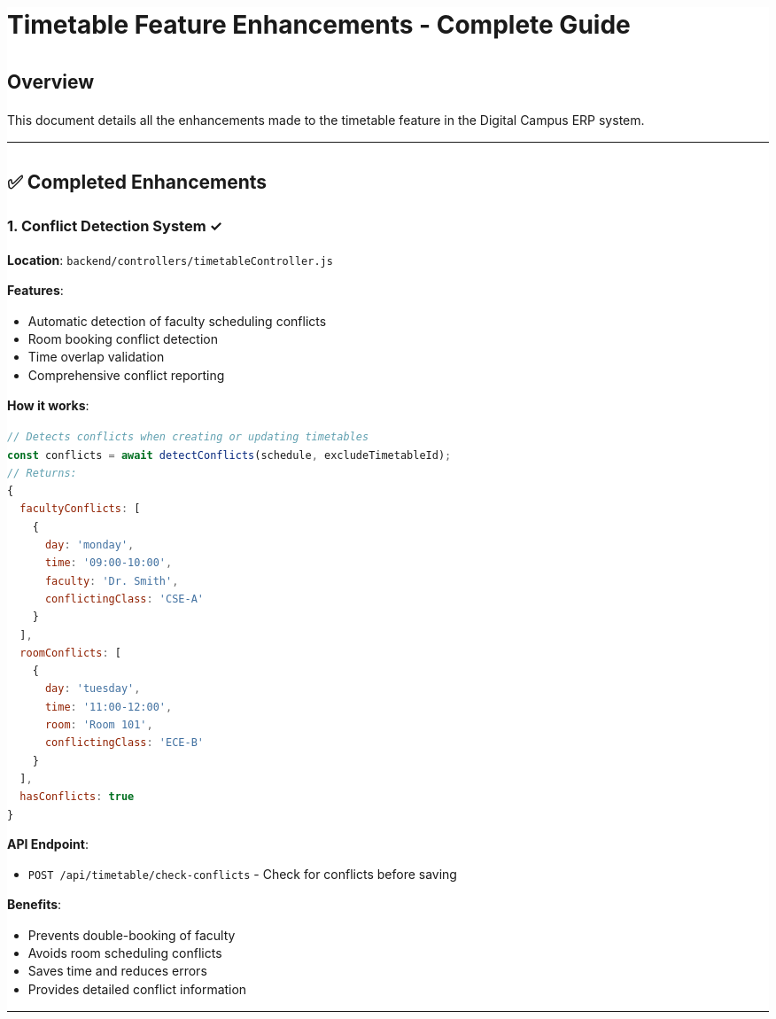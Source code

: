 # Timetable Feature Enhancements - Complete Guide

## Overview
This document details all the enhancements made to the timetable feature in the Digital Campus ERP system.

---

## ✅ Completed Enhancements

### 1. **Conflict Detection System** ✓

**Location**: `backend/controllers/timetableController.js`

**Features**:
- Automatic detection of faculty scheduling conflicts
- Room booking conflict detection
- Time overlap validation
- Comprehensive conflict reporting

**How it works**:
```javascript
// Detects conflicts when creating or updating timetables
const conflicts = await detectConflicts(schedule, excludeTimetableId);
// Returns:
{
  facultyConflicts: [
    {
      day: 'monday',
      time: '09:00-10:00',
      faculty: 'Dr. Smith',
      conflictingClass: 'CSE-A'
    }
  ],
  roomConflicts: [
    {
      day: 'tuesday',
      time: '11:00-12:00',
      room: 'Room 101',
      conflictingClass: 'ECE-B'
    }
  ],
  hasConflicts: true
}
```

**API Endpoint**:
- `POST /api/timetable/check-conflicts` - Check for conflicts before saving

**Benefits**:
- Prevents double-booking of faculty
- Avoids room scheduling conflicts
- Saves time and reduces errors
- Provides detailed conflict information

---